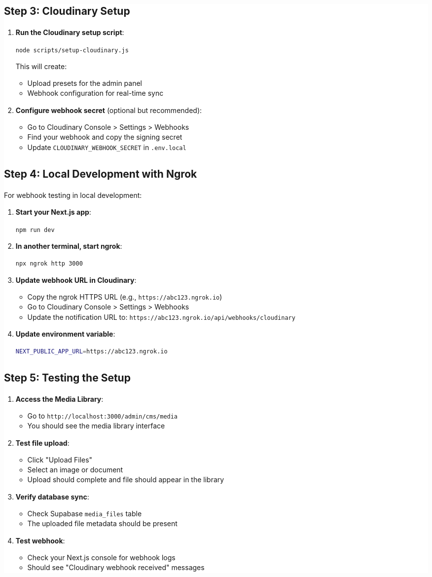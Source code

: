 ## Step 3: Cloudinary Setup

1. **Run the Cloudinary setup script**:
   ```bash
   node scripts/setup-cloudinary.js
   ```

   This will create:
   - Upload presets for the admin panel
   - Webhook configuration for real-time sync

2. **Configure webhook secret** (optional but recommended):
   - Go to Cloudinary Console > Settings > Webhooks
   - Find your webhook and copy the signing secret
   - Update `CLOUDINARY_WEBHOOK_SECRET` in `.env.local`

## Step 4: Local Development with Ngrok

For webhook testing in local development:

1. **Start your Next.js app**:
   ```bash
   npm run dev
   ```

2. **In another terminal, start ngrok**:
   ```bash
   npx ngrok http 3000
   ```

3. **Update webhook URL in Cloudinary**:
   - Copy the ngrok HTTPS URL (e.g., `https://abc123.ngrok.io`)
   - Go to Cloudinary Console > Settings > Webhooks
   - Update the notification URL to: `https://abc123.ngrok.io/api/webhooks/cloudinary`

4. **Update environment variable**:
   ```bash
   NEXT_PUBLIC_APP_URL=https://abc123.ngrok.io
   ```

## Step 5: Testing the Setup

1. **Access the Media Library**:
   - Go to `http://localhost:3000/admin/cms/media`
   - You should see the media library interface

2. **Test file upload**:
   - Click "Upload Files"
   - Select an image or document
   - Upload should complete and file should appear in the library

3. **Verify database sync**:
   - Check Supabase `media_files` table
   - The uploaded file metadata should be present

4. **Test webhook**:
   - Check your Next.js console for webhook logs
   - Should see "Cloudinary webhook received" messages
